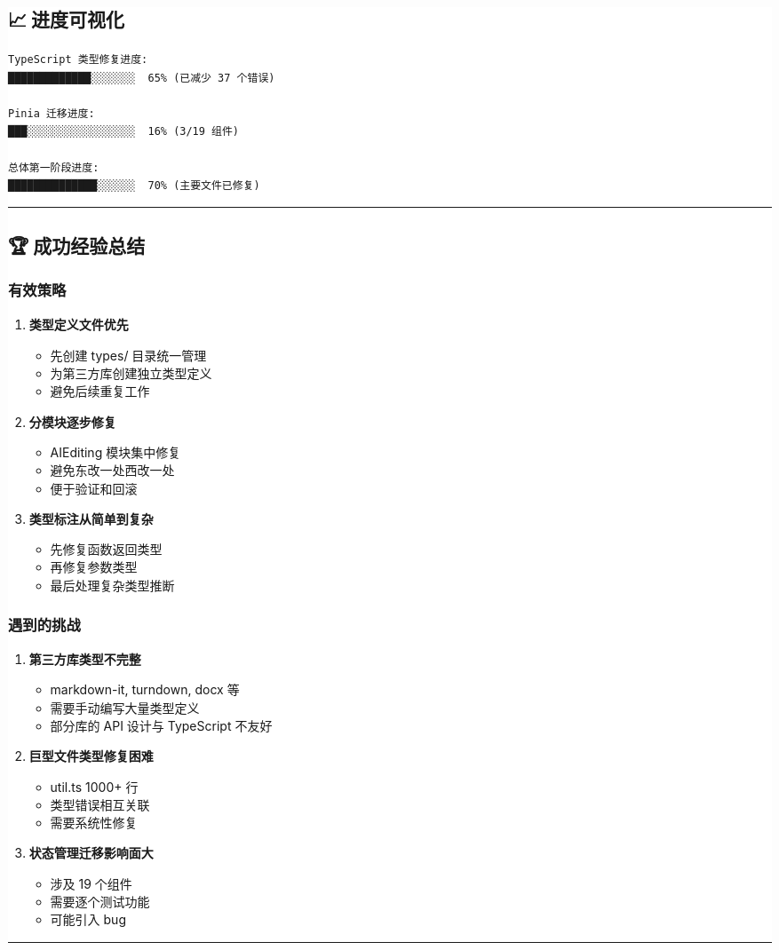 
## 📈 进度可视化

```
TypeScript 类型修复进度:
█████████████░░░░░░░  65% (已减少 37 个错误)

Pinia 迁移进度:
███░░░░░░░░░░░░░░░░░  16% (3/19 组件)

总体第一阶段进度:
██████████████░░░░░░  70% (主要文件已修复)
```

---

## 🏆 成功经验总结

### 有效策略

1. **类型定义文件优先**
   - 先创建 types/ 目录统一管理
   - 为第三方库创建独立类型定义
   - 避免后续重复工作

2. **分模块逐步修复**
   - AIEditing 模块集中修复
   - 避免东改一处西改一处
   - 便于验证和回滚

3. **类型标注从简单到复杂**
   - 先修复函数返回类型
   - 再修复参数类型
   - 最后处理复杂类型推断

### 遇到的挑战

1. **第三方库类型不完整**
   - markdown-it, turndown, docx 等
   - 需要手动编写大量类型定义
   - 部分库的 API 设计与 TypeScript 不友好

2. **巨型文件类型修复困难**
   - util.ts 1000+ 行
   - 类型错误相互关联
   - 需要系统性修复

3. **状态管理迁移影响面大**
   - 涉及 19 个组件
   - 需要逐个测试功能
   - 可能引入 bug

---
